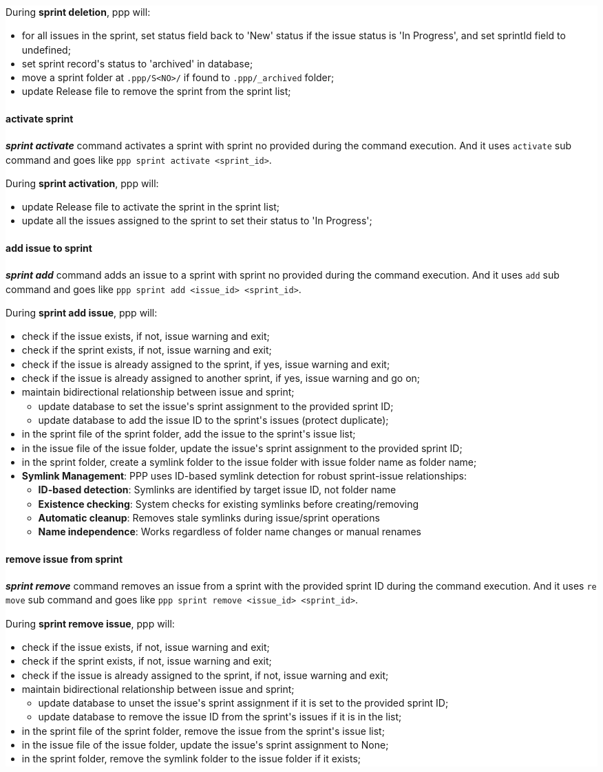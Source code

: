 During **sprint deletion**, ppp will:
- for all issues in the sprint, set status field back to 'New' status if the issue status is 'In Progress', and set sprintId field to undefined;
- set sprint record's status to 'archived' in database;
- move a sprint folder at `.ppp/S<NO>/` if found to `.ppp/_archived` folder;
- update Release file to remove the sprint from the sprint list;

#### activate sprint
***sprint activate*** command activates a sprint with sprint no provided during the command execution. And it uses `activate` sub command and goes like `ppp sprint activate <sprint_id>`.

During **sprint activation**, ppp will:
- update Release file to activate the sprint in the sprint list;
- update all the issues assigned to the sprint to set their status to 'In Progress';

#### add issue to sprint
***sprint add*** command adds an issue to a sprint with sprint no provided during the command execution. And it uses `add` sub command and goes like `ppp sprint add <issue_id> <sprint_id>`.

During **sprint add issue**, ppp will:
- check if the issue exists, if not, issue warning and exit;
- check if the sprint exists, if not, issue warning and exit;
- check if the issue is already assigned to the sprint, if yes, issue warning and exit;
- check if the issue is already assigned to another sprint, if yes, issue warning and go on;
- maintain bidirectional relationship between issue and sprint;
  - update database to set the issue's sprint assignment to the provided sprint ID;
  - update database to add the issue ID to the sprint's issues (protect duplicate);
- in the sprint file of the sprint folder, add the issue to the sprint's issue list;
- in the issue file of the issue folder, update the issue's sprint assignment to the provided sprint ID;
- in the sprint folder, create a symlink folder to the issue folder with issue folder name as folder name;
- **Symlink Management**: PPP uses ID-based symlink detection for robust sprint-issue relationships:
  - **ID-based detection**: Symlinks are identified by target issue ID, not folder name
  - **Existence checking**: System checks for existing symlinks before creating/removing
  - **Automatic cleanup**: Removes stale symlinks during issue/sprint operations
  - **Name independence**: Works regardless of folder name changes or manual renames

#### remove issue from sprint
***sprint remove*** command removes an issue from a sprint with the provided sprint ID during the command execution. And it uses `remove` sub command and goes like `ppp sprint remove <issue_id> <sprint_id>`.

During **sprint remove issue**, ppp will:
- check if the issue exists, if not, issue warning and exit;
- check if the sprint exists, if not, issue warning and exit;
- check if the issue is already assigned to the sprint, if not, issue warning and exit;
- maintain bidirectional relationship between issue and sprint;
  - update database to unset the issue's sprint assignment if it is set to the provided sprint ID;
  - update database to remove the issue ID from the sprint's issues if it is in the list;
- in the sprint file of the sprint folder, remove the issue from the sprint's issue list;
- in the issue file of the issue folder, update the issue's sprint assignment to None;
- in the sprint folder, remove the symlink folder to the issue folder if it exists;
